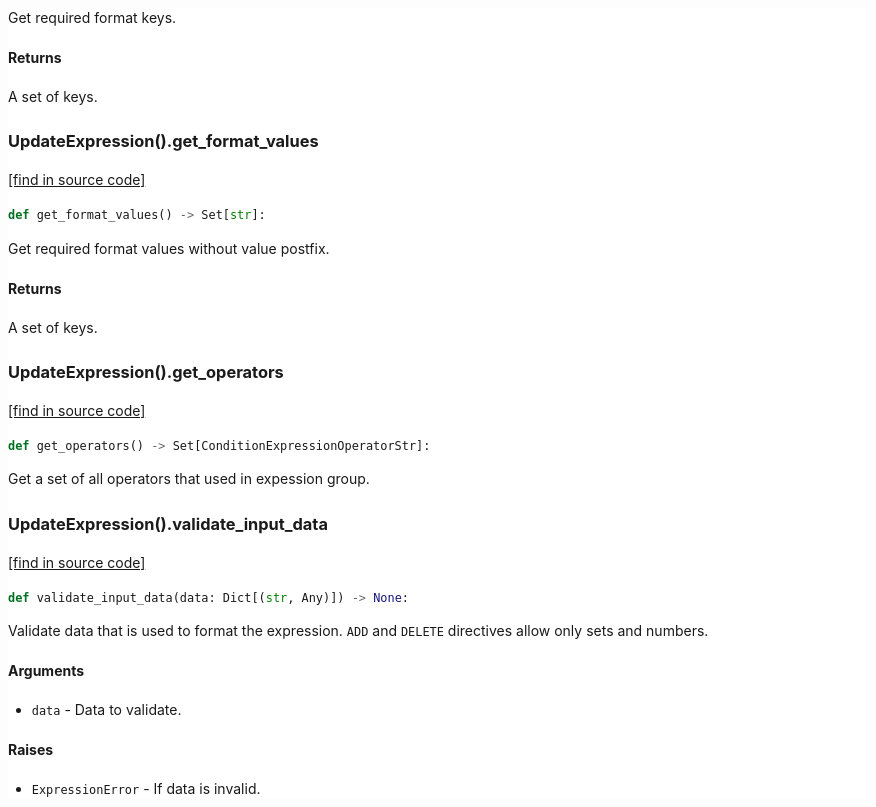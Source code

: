 Get required format keys.

#### Returns

A set of keys.

### UpdateExpression().get_format_values

[[find in source code]](https://github.com/altitudenetworks/dynamoquery/blob/master/dynamoquery/expressions.py#L607)

```python
def get_format_values() -> Set[str]:
```

Get required format values without value postfix.

#### Returns

A set of keys.

### UpdateExpression().get_operators

[[find in source code]](https://github.com/altitudenetworks/dynamoquery/blob/master/dynamoquery/expressions.py#L669)

```python
def get_operators() -> Set[ConditionExpressionOperatorStr]:
```

Get a set of all operators that used in expession group.

### UpdateExpression().validate_input_data

[[find in source code]](https://github.com/altitudenetworks/dynamoquery/blob/master/dynamoquery/expressions.py#L578)

```python
def validate_input_data(data: Dict[(str, Any)]) -> None:
```

Validate data that is used to format the expression.
`ADD` and `DELETE` directives allow only sets and numbers.

#### Arguments

- `data` - Data to validate.

#### Raises

- `ExpressionError` - If data is invalid.
